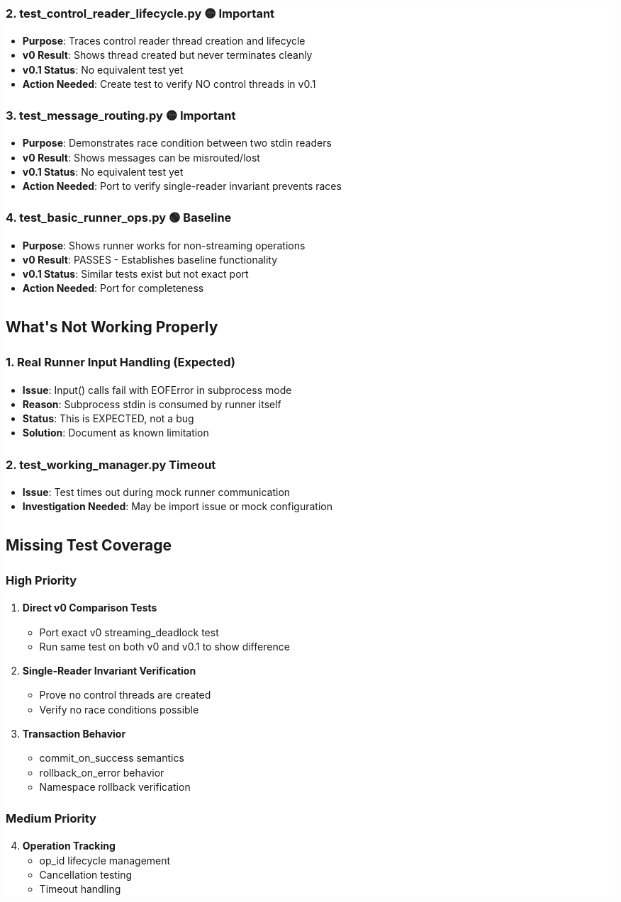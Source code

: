 ### 2. **test_control_reader_lifecycle.py** 🟡 Important  
- **Purpose**: Traces control reader thread creation and lifecycle
- **v0 Result**: Shows thread created but never terminates cleanly
- **v0.1 Status**: No equivalent test yet
- **Action Needed**: Create test to verify NO control threads in v0.1

### 3. **test_message_routing.py** 🟡 Important
- **Purpose**: Demonstrates race condition between two stdin readers
- **v0 Result**: Shows messages can be misrouted/lost
- **v0.1 Status**: No equivalent test yet  
- **Action Needed**: Port to verify single-reader invariant prevents races

### 4. **test_basic_runner_ops.py** 🟢 Baseline
- **Purpose**: Shows runner works for non-streaming operations
- **v0 Result**: PASSES - Establishes baseline functionality
- **v0.1 Status**: Similar tests exist but not exact port
- **Action Needed**: Port for completeness

## What's Not Working Properly

### 1. Real Runner Input Handling (Expected)
- **Issue**: Input() calls fail with EOFError in subprocess mode
- **Reason**: Subprocess stdin is consumed by runner itself
- **Status**: This is EXPECTED, not a bug
- **Solution**: Document as known limitation

### 2. test_working_manager.py Timeout
- **Issue**: Test times out during mock runner communication
- **Investigation Needed**: May be import issue or mock configuration

## Missing Test Coverage

### High Priority
1. **Direct v0 Comparison Tests**
   - Port exact v0 streaming_deadlock test
   - Run same test on both v0 and v0.1 to show difference
   
2. **Single-Reader Invariant Verification**
   - Prove no control threads are created
   - Verify no race conditions possible

3. **Transaction Behavior**
   - commit_on_success semantics
   - rollback_on_error behavior  
   - Namespace rollback verification

### Medium Priority
4. **Operation Tracking**
   - op_id lifecycle management
   - Cancellation testing
   - Timeout handling
